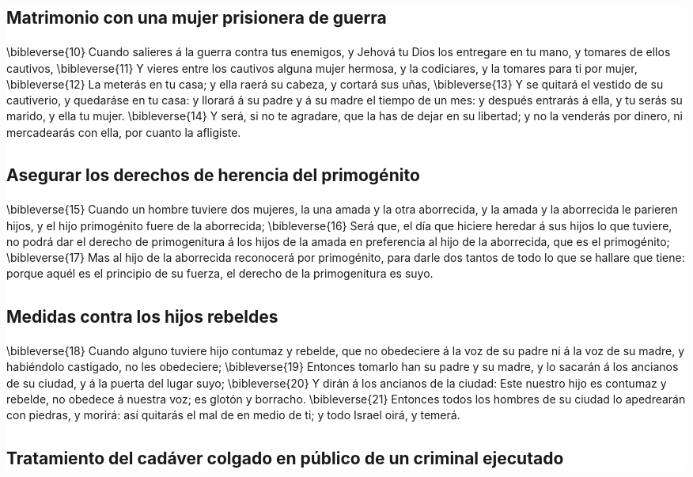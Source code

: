 ## Matrimonio con una mujer prisionera de guerra
\bibleverse{10} Cuando salieres á la guerra contra tus enemigos, y Jehová tu Dios los entregare en tu mano, y tomares de ellos cautivos, \bibleverse{11} Y vieres entre los cautivos alguna mujer hermosa, y la codiciares, y la tomares para ti por mujer, \bibleverse{12} La meterás en tu casa; y ella raerá su cabeza, y cortará sus uñas, \bibleverse{13} Y se quitará el vestido de su cautiverio, y quedaráse en tu casa: y llorará á su padre y á su madre el tiempo de un mes: y después entrarás á ella, y tu serás su marido, y ella tu mujer. \bibleverse{14} Y será, si no te agradare, que la has de dejar en su libertad; y no la venderás por dinero, ni mercadearás con ella, por cuanto la afligiste.

## Asegurar los derechos de herencia del primogénito
\bibleverse{15} Cuando un hombre tuviere dos mujeres, la una amada y la otra aborrecida, y la amada y la aborrecida le parieren hijos, y el hijo primogénito fuere de la aborrecida; \bibleverse{16} Será que, el día que hiciere heredar á sus hijos lo que tuviere, no podrá dar el derecho de primogenitura á los hijos de la amada en preferencia al hijo de la aborrecida, que es el primogénito; \bibleverse{17} Mas al hijo de la aborrecida reconocerá por primogénito, para darle dos tantos de todo lo que se hallare que tiene: porque aquél es el principio de su fuerza, el derecho de la primogenitura es suyo.

## Medidas contra los hijos rebeldes
\bibleverse{18} Cuando alguno tuviere hijo contumaz y rebelde, que no obedeciere á la voz de su padre ni á la voz de su madre, y habiéndolo castigado, no les obedeciere; \bibleverse{19} Entonces tomarlo han su padre y su madre, y lo sacarán á los ancianos de su ciudad, y á la puerta del lugar suyo; \bibleverse{20} Y dirán á los ancianos de la ciudad: Este nuestro hijo es contumaz y rebelde, no obedece á nuestra voz; es glotón y borracho. \bibleverse{21} Entonces todos los hombres de su ciudad lo apedrearán con piedras, y morirá: así quitarás el mal de en medio de ti; y todo Israel oirá, y temerá.

## Tratamiento del cadáver colgado en público de un criminal ejecutado

